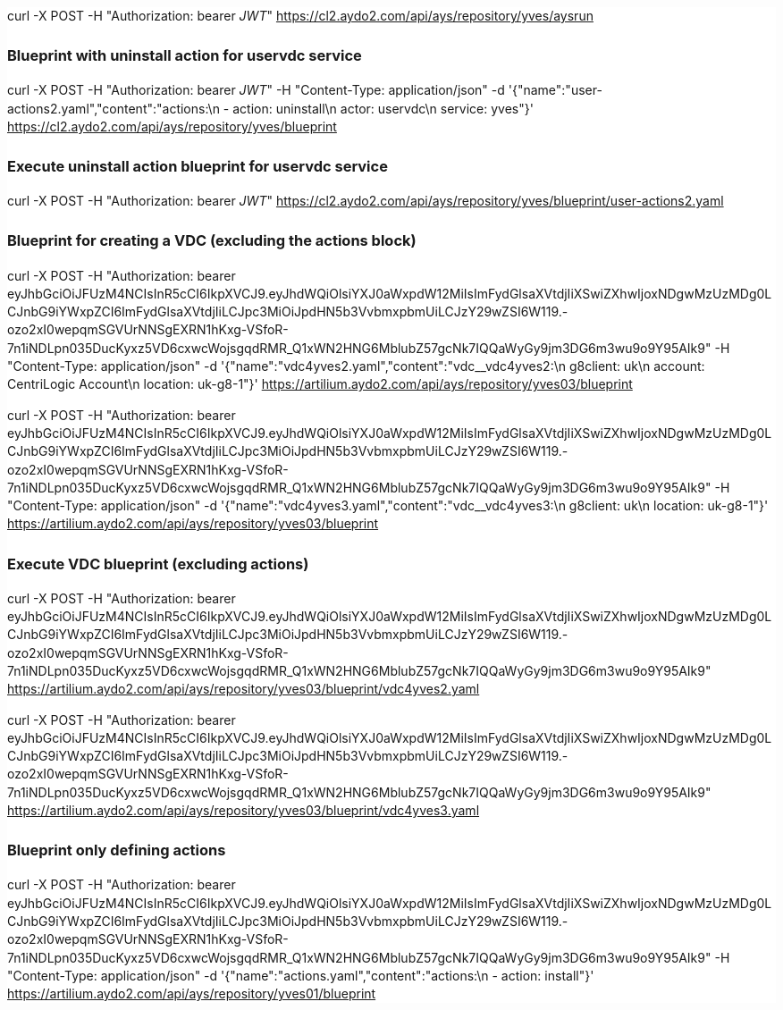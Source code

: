 curl -X POST -H "Authorization: bearer $JWT$" https://cl2.aydo2.com/api/ays/repository/yves/aysrun


### Blueprint with uninstall action for uservdc service

curl -X POST -H "Authorization: bearer $JWT$" -H "Content-Type: application/json" -d '{"name":"user-actions2.yaml","content":"actions:\n  - action: uninstall\n    actor: uservdc\n    service: yves"}' https://cl2.aydo2.com/api/ays/repository/yves/blueprint


### Execute uninstall action blueprint for uservdc service

curl -X POST -H "Authorization: bearer $JWT$" https://cl2.aydo2.com/api/ays/repository/yves/blueprint/user-actions2.yaml


### Blueprint for creating a VDC (excluding the actions block)

curl -X POST -H "Authorization: bearer eyJhbGciOiJFUzM4NCIsInR5cCI6IkpXVCJ9.eyJhdWQiOlsiYXJ0aWxpdW12MiIsImFydGlsaXVtdjIiXSwiZXhwIjoxNDgwMzUzMDg0LCJnbG9iYWxpZCI6ImFydGlsaXVtdjIiLCJpc3MiOiJpdHN5b3VvbmxpbmUiLCJzY29wZSI6W119.-ozo2xI0wepqmSGVUrNNSgEXRN1hKxg-VSfoR-7n1iNDLpn035DucKyxz5VD6cxwcWojsgqdRMR_Q1xWN2HNG6MblubZ57gcNk7IQQaWyGy9jm3DG6m3wu9o9Y95AIk9" -H "Content-Type: application/json" -d '{"name":"vdc4yves2.yaml","content":"vdc__vdc4yves2:\n  g8client: uk\n  account: CentriLogic Account\n  location: uk-g8-1"}' https://artilium.aydo2.com/api/ays/repository/yves03/blueprint

curl -X POST -H "Authorization: bearer eyJhbGciOiJFUzM4NCIsInR5cCI6IkpXVCJ9.eyJhdWQiOlsiYXJ0aWxpdW12MiIsImFydGlsaXVtdjIiXSwiZXhwIjoxNDgwMzUzMDg0LCJnbG9iYWxpZCI6ImFydGlsaXVtdjIiLCJpc3MiOiJpdHN5b3VvbmxpbmUiLCJzY29wZSI6W119.-ozo2xI0wepqmSGVUrNNSgEXRN1hKxg-VSfoR-7n1iNDLpn035DucKyxz5VD6cxwcWojsgqdRMR_Q1xWN2HNG6MblubZ57gcNk7IQQaWyGy9jm3DG6m3wu9o9Y95AIk9" -H "Content-Type: application/json" -d '{"name":"vdc4yves3.yaml","content":"vdc__vdc4yves3:\n  g8client: uk\n  location: uk-g8-1"}' https://artilium.aydo2.com/api/ays/repository/yves03/blueprint

### Execute VDC blueprint (excluding actions)

curl -X POST -H "Authorization: bearer eyJhbGciOiJFUzM4NCIsInR5cCI6IkpXVCJ9.eyJhdWQiOlsiYXJ0aWxpdW12MiIsImFydGlsaXVtdjIiXSwiZXhwIjoxNDgwMzUzMDg0LCJnbG9iYWxpZCI6ImFydGlsaXVtdjIiLCJpc3MiOiJpdHN5b3VvbmxpbmUiLCJzY29wZSI6W119.-ozo2xI0wepqmSGVUrNNSgEXRN1hKxg-VSfoR-7n1iNDLpn035DucKyxz5VD6cxwcWojsgqdRMR_Q1xWN2HNG6MblubZ57gcNk7IQQaWyGy9jm3DG6m3wu9o9Y95AIk9" https://artilium.aydo2.com/api/ays/repository/yves03/blueprint/vdc4yves2.yaml

curl -X POST -H "Authorization: bearer eyJhbGciOiJFUzM4NCIsInR5cCI6IkpXVCJ9.eyJhdWQiOlsiYXJ0aWxpdW12MiIsImFydGlsaXVtdjIiXSwiZXhwIjoxNDgwMzUzMDg0LCJnbG9iYWxpZCI6ImFydGlsaXVtdjIiLCJpc3MiOiJpdHN5b3VvbmxpbmUiLCJzY29wZSI6W119.-ozo2xI0wepqmSGVUrNNSgEXRN1hKxg-VSfoR-7n1iNDLpn035DucKyxz5VD6cxwcWojsgqdRMR_Q1xWN2HNG6MblubZ57gcNk7IQQaWyGy9jm3DG6m3wu9o9Y95AIk9" https://artilium.aydo2.com/api/ays/repository/yves03/blueprint/vdc4yves3.yaml

### Blueprint only defining actions

curl -X POST -H "Authorization: bearer eyJhbGciOiJFUzM4NCIsInR5cCI6IkpXVCJ9.eyJhdWQiOlsiYXJ0aWxpdW12MiIsImFydGlsaXVtdjIiXSwiZXhwIjoxNDgwMzUzMDg0LCJnbG9iYWxpZCI6ImFydGlsaXVtdjIiLCJpc3MiOiJpdHN5b3VvbmxpbmUiLCJzY29wZSI6W119.-ozo2xI0wepqmSGVUrNNSgEXRN1hKxg-VSfoR-7n1iNDLpn035DucKyxz5VD6cxwcWojsgqdRMR_Q1xWN2HNG6MblubZ57gcNk7IQQaWyGy9jm3DG6m3wu9o9Y95AIk9" -H "Content-Type: application/json" -d '{"name":"actions.yaml","content":"actions:\n  - action: install"}' https://artilium.aydo2.com/api/ays/repository/yves01/blueprint
